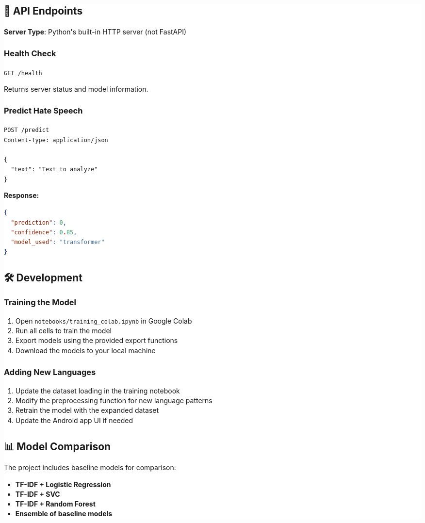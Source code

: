 ## 🔧 API Endpoints

**Server Type**: Python's built-in HTTP server (not FastAPI)

### Health Check
```http
GET /health
```
Returns server status and model information.

### Predict Hate Speech
```http
POST /predict
Content-Type: application/json

{
  "text": "Text to analyze"
}
```

**Response:**
```json
{
  "prediction": 0,
  "confidence": 0.85,
  "model_used": "transformer"
}
```

## 🛠️ Development

### Training the Model

1. Open `notebooks/training_colab.ipynb` in Google Colab
2. Run all cells to train the model
3. Export models using the provided export functions
4. Download the models to your local machine

### Adding New Languages

1. Update the dataset loading in the training notebook
2. Modify the preprocessing function for new language patterns
3. Retrain the model with the expanded dataset
4. Update the Android app UI if needed

## 📊 Model Comparison

The project includes baseline models for comparison:
- **TF-IDF + Logistic Regression**
- **TF-IDF + SVC**
- **TF-IDF + Random Forest**
- **Ensemble of baseline models**
